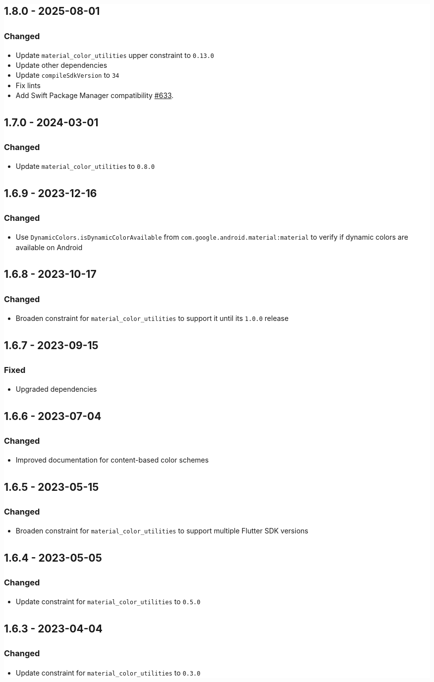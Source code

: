 ## 1.8.0 - 2025-08-01
### Changed
- Update `material_color_utilities` upper constraint to `0.13.0`
- Update other dependencies
- Update `compileSdkVersion` to `34`
- Fix lints
- Add Swift Package Manager compatibility [#633](https://github.com/material-foundation/flutter-packages/issues/633).

## 1.7.0 - 2024-03-01
### Changed
- Update `material_color_utilities` to `0.8.0`

## 1.6.9 - 2023-12-16
### Changed
- Use `DynamicColors.isDynamicColorAvailable` from `com.google.android.material:material` to verify if dynamic colors are available on Android

## 1.6.8 - 2023-10-17
### Changed
- Broaden constraint for `material_color_utilities` to support it until its `1.0.0` release

## 1.6.7 - 2023-09-15
### Fixed
- Upgraded dependencies

## 1.6.6 - 2023-07-04
### Changed
- Improved documentation for content-based color schemes

## 1.6.5 - 2023-05-15
### Changed
- Broaden constraint for `material_color_utilities` to support multiple Flutter SDK versions

## 1.6.4 - 2023-05-05
### Changed
- Update constraint for `material_color_utilities` to `0.5.0`

## 1.6.3 - 2023-04-04
### Changed
- Update constraint for `material_color_utilities` to `0.3.0`
